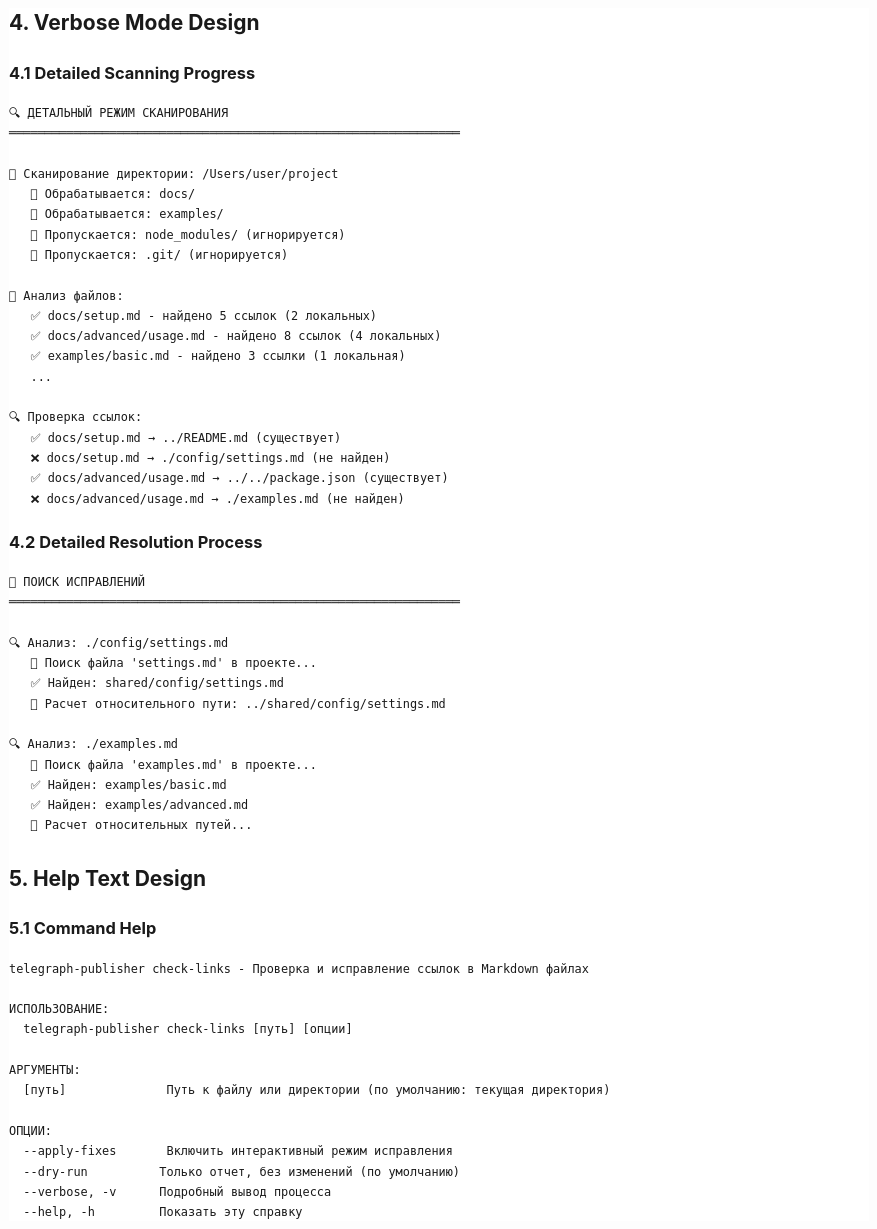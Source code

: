 ## 4. Verbose Mode Design

### 4.1 Detailed Scanning Progress
```
🔍 ДЕТАЛЬНЫЙ РЕЖИМ СКАНИРОВАНИЯ
═══════════════════════════════════════════════════════════════

📂 Сканирование директории: /Users/user/project
   📁 Обрабатывается: docs/
   📁 Обрабатывается: examples/
   📁 Пропускается: node_modules/ (игнорируется)
   📁 Пропускается: .git/ (игнорируется)

📄 Анализ файлов:
   ✅ docs/setup.md - найдено 5 ссылок (2 локальных)
   ✅ docs/advanced/usage.md - найдено 8 ссылок (4 локальных)
   ✅ examples/basic.md - найдено 3 ссылки (1 локальная)
   ...

🔍 Проверка ссылок:
   ✅ docs/setup.md → ../README.md (существует)
   ❌ docs/setup.md → ./config/settings.md (не найден)
   ✅ docs/advanced/usage.md → ../../package.json (существует)
   ❌ docs/advanced/usage.md → ./examples.md (не найден)

```

### 4.2 Detailed Resolution Process
```
🔧 ПОИСК ИСПРАВЛЕНИЙ
═══════════════════════════════════════════════════════════════

🔍 Анализ: ./config/settings.md
   📂 Поиск файла 'settings.md' в проекте...
   ✅ Найден: shared/config/settings.md
   📐 Расчет относительного пути: ../shared/config/settings.md

🔍 Анализ: ./examples.md
   📂 Поиск файла 'examples.md' в проекте...
   ✅ Найден: examples/basic.md
   ✅ Найден: examples/advanced.md
   📐 Расчет относительных путей...

```

## 5. Help Text Design

### 5.1 Command Help
```
telegraph-publisher check-links - Проверка и исправление ссылок в Markdown файлах

ИСПОЛЬЗОВАНИЕ:
  telegraph-publisher check-links [путь] [опции]

АРГУМЕНТЫ:
  [путь]              Путь к файлу или директории (по умолчанию: текущая директория)

ОПЦИИ:
  --apply-fixes       Включить интерактивный режим исправления
  --dry-run          Только отчет, без изменений (по умолчанию)
  --verbose, -v      Подробный вывод процесса
  --help, -h         Показать эту справку
```